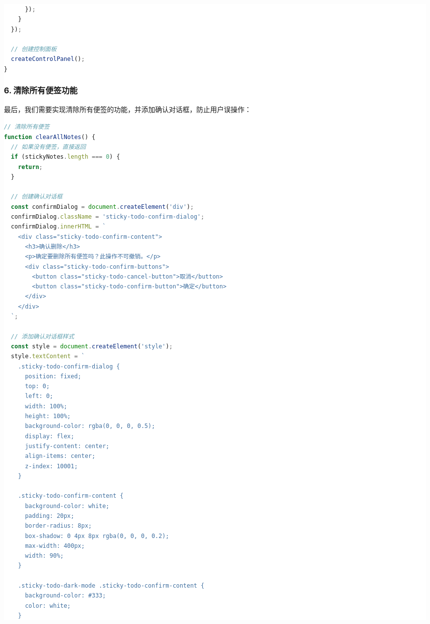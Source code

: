 ```javascript
      });
    }
  });

  // 创建控制面板
  createControlPanel();
}
```

### 6. 清除所有便签功能

最后，我们需要实现清除所有便签的功能，并添加确认对话框，防止用户误操作：

```javascript
// 清除所有便签
function clearAllNotes() {
  // 如果没有便签，直接返回
  if (stickyNotes.length === 0) {
    return;
  }

  // 创建确认对话框
  const confirmDialog = document.createElement('div');
  confirmDialog.className = 'sticky-todo-confirm-dialog';
  confirmDialog.innerHTML = `
    <div class="sticky-todo-confirm-content">
      <h3>确认删除</h3>
      <p>确定要删除所有便签吗？此操作不可撤销。</p>
      <div class="sticky-todo-confirm-buttons">
        <button class="sticky-todo-cancel-button">取消</button>
        <button class="sticky-todo-confirm-button">确定</button>
      </div>
    </div>
  `;

  // 添加确认对话框样式
  const style = document.createElement('style');
  style.textContent = `
    .sticky-todo-confirm-dialog {
      position: fixed;
      top: 0;
      left: 0;
      width: 100%;
      height: 100%;
      background-color: rgba(0, 0, 0, 0.5);
      display: flex;
      justify-content: center;
      align-items: center;
      z-index: 10001;
    }

    .sticky-todo-confirm-content {
      background-color: white;
      padding: 20px;
      border-radius: 8px;
      box-shadow: 0 4px 8px rgba(0, 0, 0, 0.2);
      max-width: 400px;
      width: 90%;
    }

    .sticky-todo-dark-mode .sticky-todo-confirm-content {
      background-color: #333;
      color: white;
    }
```
